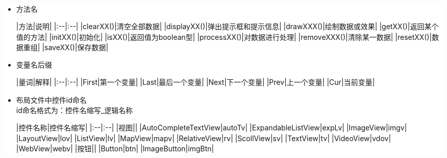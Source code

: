 * 方法名  

  |方法|说明|
|:--|:--|
|clearXX()|清空全部数据|
|displayXX()|弹出提示框和提示信息|
|drawXXX()|绘制数据或效果|
|getXX()|返回某个值的方法|
|initXX()|初始化|
|isXX()|返回值为boolean型|
|processXX()|对数据进行处理|
|removeXXX()|清除某一数据|
|resetXX()|数据重组|
|saveXX()|保存数据|

* 变量名后缀  

  |量词|解释|
|:--|:--|
|First|第一个变量|
|Last|最后一个变量|
|Next|下一个变量|
|Prev|上一个变量|
|Cur|当前变量|

* 布局文件中控件id命名  
id命名格式为：控件名缩写_逻辑名称  

  |控件名称|控件名缩写|
|:--|:--|
|视图||
|AutoCompleteTextView|autoTv|
|ExpandableListView|expLv|
|ImageView|imgv|
|LayoutView|lov|
|ListView|lv|
|MapView|mapv|
|RelativeView|rv|
|ScollView|sv|
|TextView|tv|
|VideoView|vdov|
|WebView|webv|
|按钮||
|Button|btn|
|ImageButton|imgBtn|